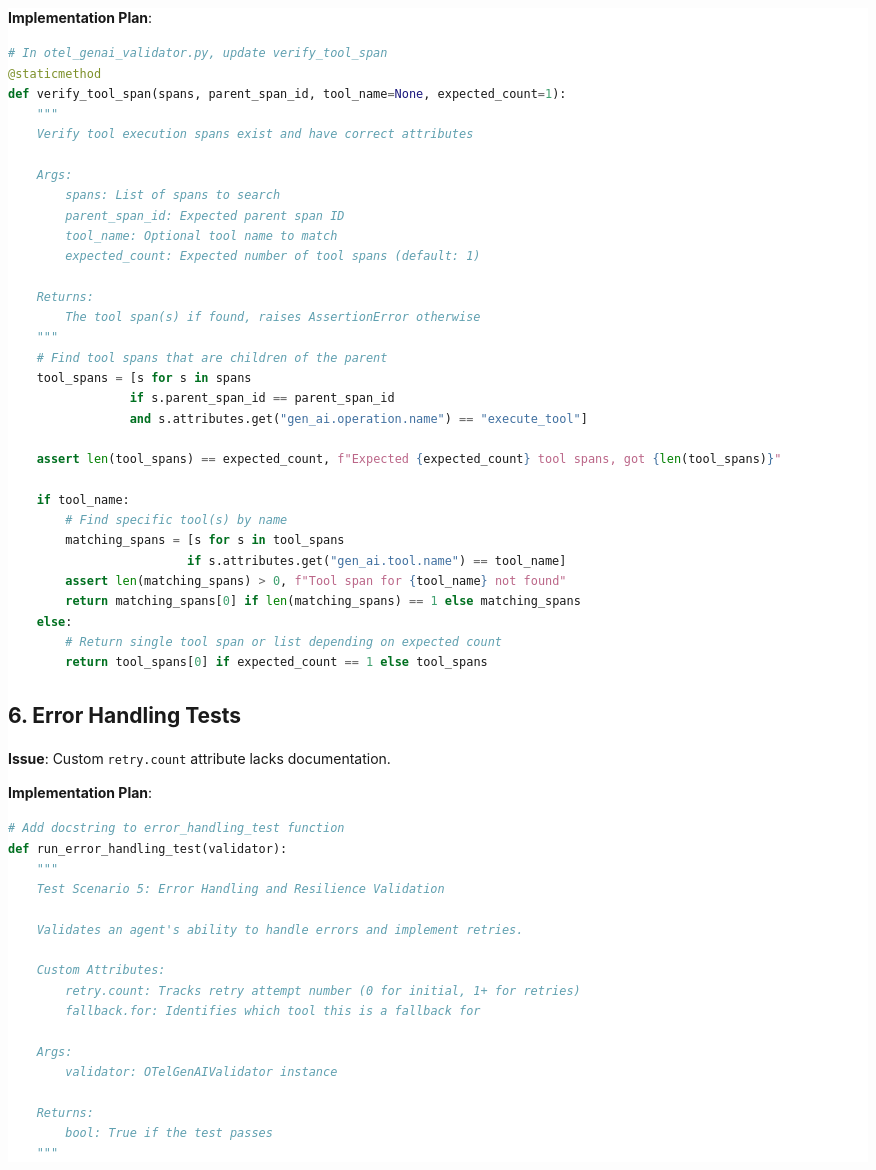 **Implementation Plan**:
```python
# In otel_genai_validator.py, update verify_tool_span
@staticmethod
def verify_tool_span(spans, parent_span_id, tool_name=None, expected_count=1):
    """
    Verify tool execution spans exist and have correct attributes
    
    Args:
        spans: List of spans to search
        parent_span_id: Expected parent span ID
        tool_name: Optional tool name to match
        expected_count: Expected number of tool spans (default: 1)
        
    Returns:
        The tool span(s) if found, raises AssertionError otherwise
    """
    # Find tool spans that are children of the parent
    tool_spans = [s for s in spans 
                 if s.parent_span_id == parent_span_id 
                 and s.attributes.get("gen_ai.operation.name") == "execute_tool"]
    
    assert len(tool_spans) == expected_count, f"Expected {expected_count} tool spans, got {len(tool_spans)}"
    
    if tool_name:
        # Find specific tool(s) by name
        matching_spans = [s for s in tool_spans 
                         if s.attributes.get("gen_ai.tool.name") == tool_name]
        assert len(matching_spans) > 0, f"Tool span for {tool_name} not found"
        return matching_spans[0] if len(matching_spans) == 1 else matching_spans
    else:
        # Return single tool span or list depending on expected count
        return tool_spans[0] if expected_count == 1 else tool_spans
```

## 6. Error Handling Tests

**Issue**: Custom `retry.count` attribute lacks documentation.

**Implementation Plan**:
```python
# Add docstring to error_handling_test function
def run_error_handling_test(validator):
    """
    Test Scenario 5: Error Handling and Resilience Validation
    
    Validates an agent's ability to handle errors and implement retries.
    
    Custom Attributes:
        retry.count: Tracks retry attempt number (0 for initial, 1+ for retries)
        fallback.for: Identifies which tool this is a fallback for
    
    Args:
        validator: OTelGenAIValidator instance
        
    Returns:
        bool: True if the test passes
    """
```

